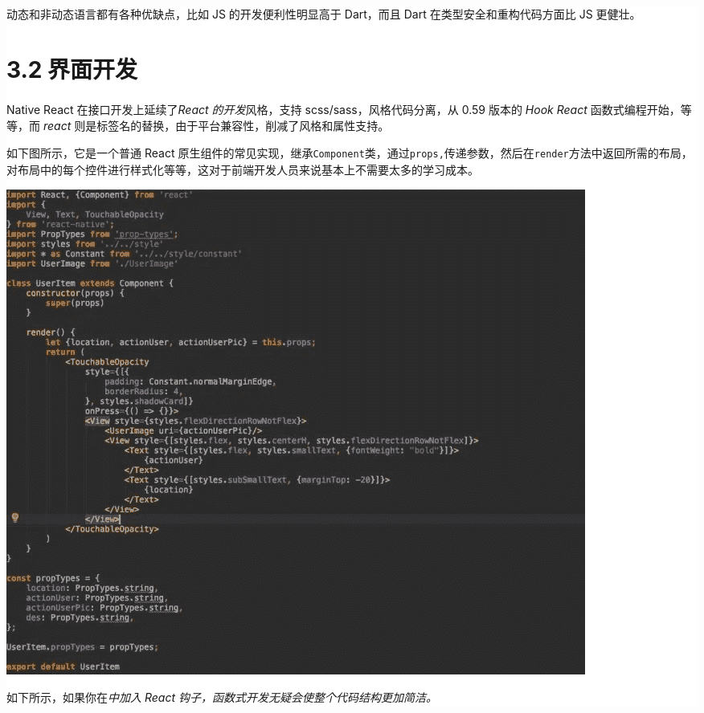 动态和非动态语言都有各种优缺点，比如 JS 的开发便利性明显高于 Dart，而且 Dart 在类型安全和重构代码方面比 JS 更健壮。

# 3.2 界面开发

Native React 在接口开发上延续了*React 的开发*风格，支持 scss/sass，风格代码分离，从 0.59 版本的 *Hook React* 函数式编程开始，等等，而 *react* 则是标签名的替换，由于平台兼容性，削减了风格和属性支持。

如下图所示，它是一个普通 React 原生组件的常见实现，继承`Component`类，通过`props,`传递参数，然后在`render`方法中返回所需的布局，对布局中的每个控件进行样式化等等，这对于前端开发人员来说基本上不需要太多的学习成本。

![](img/c407b708536482c169c676dca7fb9e88.png)

如下所示，如果你在*中加入 React 钩子，函数式开发无疑会使整个代码结构更加简洁。*
